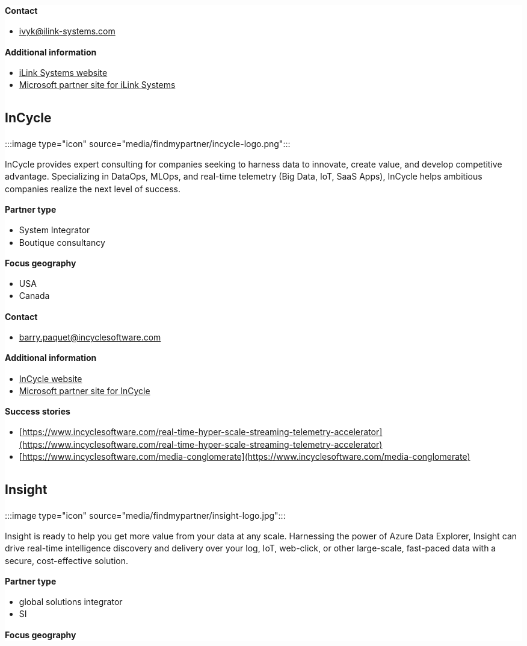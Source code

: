 **Contact**

- [ivyk@ilink-systems.com](mailto:ivyk@ilink-systems.com)

**Additional information**

- [iLink Systems website](https://www.ilink-digital.com)
- [Microsoft partner site for iLink Systems](https://appsource.microsoft.com/marketplace/partner-dir/a8e5d571-43e8-4c3c-96be-344156cf6887/overview)

## InCycle

:::image type="icon" source="media/findmypartner/incycle-logo.png":::

InCycle provides expert consulting for companies seeking to harness data to innovate, create value, and develop competitive advantage. Specializing in DataOps, MLOps, and real-time telemetry (Big Data, IoT, SaaS Apps), InCycle helps ambitious companies realize the next level of success.

**Partner type**

- System Integrator
- Boutique consultancy

**Focus geography**

- USA
- Canada

**Contact**

- [barry.paquet@incyclesoftware.com](mailto:barry.paquet@incyclesoftware.com)

**Additional information**

- [InCycle website](https://www.incyclesoftware.com)
- [Microsoft partner site for InCycle](https://appsource.microsoft.com/marketplace/partner-dir/645bb7a1-6948-4422-9396-e813e2a96415/overview)

**Success stories**

- [https://www.incyclesoftware.com/real-time-hyper-scale-streaming-telemetry-accelerator](https://www.incyclesoftware.com/real-time-hyper-scale-streaming-telemetry-accelerator)
- [https://www.incyclesoftware.com/media-conglomerate](https://www.incyclesoftware.com/media-conglomerate)

## Insight

:::image type="icon" source="media/findmypartner/insight-logo.jpg":::

Insight is ready to help you get more value from your data at any scale. Harnessing the power of Azure Data Explorer, Insight can drive real-time intelligence discovery and delivery over your log, IoT, web-click, or other large-scale, fast-paced data with a secure, cost-effective solution.

**Partner type**

- global solutions integrator
- SI

**Focus geography**
